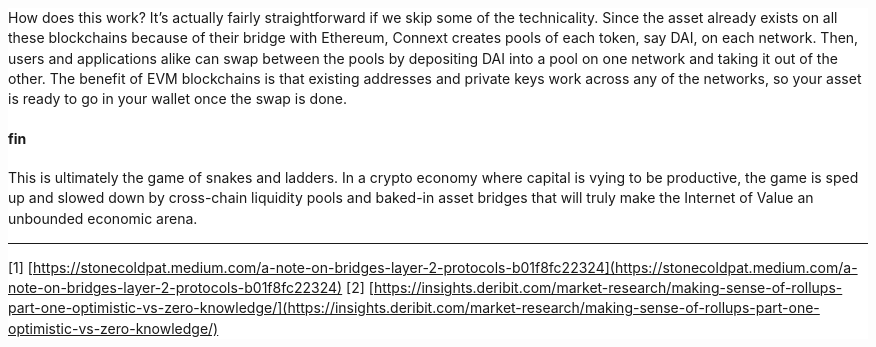 How does this work? It’s actually fairly straightforward if we skip some of the technicality. Since the asset already exists on all these blockchains because of their bridge with Ethereum, Connext creates pools of each token, say DAI, on each network. Then, users and applications alike can swap between the pools by depositing DAI into a pool on one network and taking it out of the other. The benefit of EVM blockchains is that existing addresses and private keys work across any of the networks, so your asset is ready to go in your wallet once the swap is done.

#### fin

This is ultimately the game of snakes and ladders. In a crypto economy where capital is vying to be productive, the game is sped up and slowed down by cross-chain liquidity pools and baked-in asset bridges that will truly make the Internet of Value an unbounded economic arena.

---
[1] [https://stonecoldpat.medium.com/a-note-on-bridges-layer-2-protocols-b01f8fc22324](https://stonecoldpat.medium.com/a-note-on-bridges-layer-2-protocols-b01f8fc22324)
[2] [https://insights.deribit.com/market-research/making-sense-of-rollups-part-one-optimistic-vs-zero-knowledge/](https://insights.deribit.com/market-research/making-sense-of-rollups-part-one-optimistic-vs-zero-knowledge/)